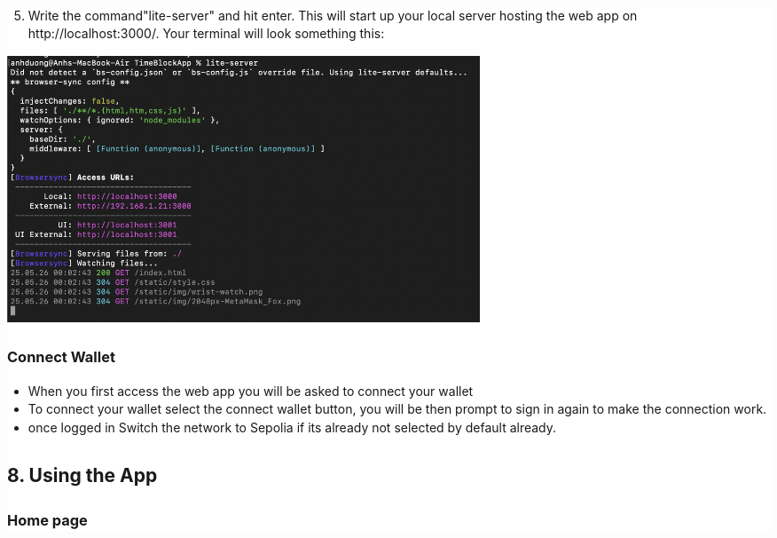  5. Write the command"lite-server" and hit enter. This will start up your local server hosting the web app on http://localhost:3000/. Your terminal will look something this:

 <img src="TimeBlockApp/static/img/img6.png" alt="Description" height="300">

### Connect Wallet

* When you first access the web app you will be asked to connect your wallet
* To connect your wallet select the connect wallet button, you will be then prompt to sign in again to make the connection work.
* once logged in Switch the network to Sepolia if its already not selected by default already.  

## 8. Using the App

### Home page
